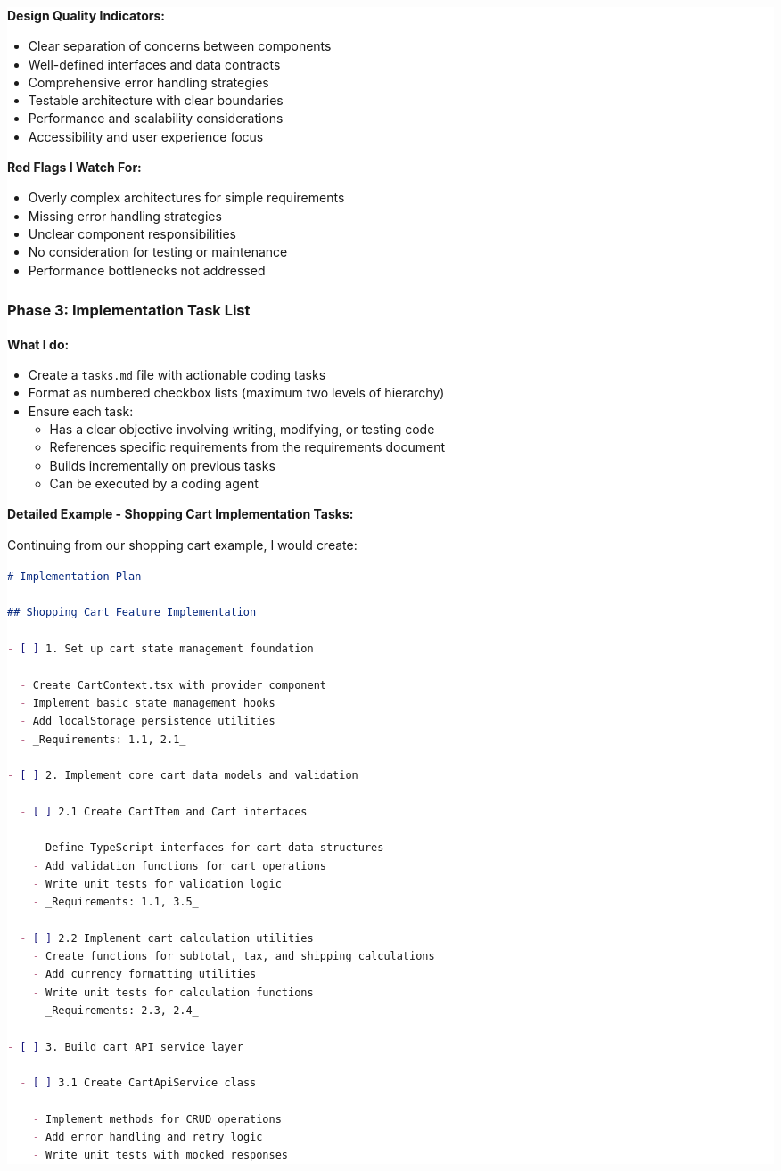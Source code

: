 **Design Quality Indicators:**

- Clear separation of concerns between components
- Well-defined interfaces and data contracts
- Comprehensive error handling strategies
- Testable architecture with clear boundaries
- Performance and scalability considerations
- Accessibility and user experience focus

**Red Flags I Watch For:**

- Overly complex architectures for simple requirements
- Missing error handling strategies
- Unclear component responsibilities
- No consideration for testing or maintenance
- Performance bottlenecks not addressed

### Phase 3: Implementation Task List

**What I do:**

- Create a `tasks.md` file with actionable coding tasks
- Format as numbered checkbox lists (maximum two levels of hierarchy)
- Ensure each task:
  - Has a clear objective involving writing, modifying, or testing code
  - References specific requirements from the requirements document
  - Builds incrementally on previous tasks
  - Can be executed by a coding agent

**Detailed Example - Shopping Cart Implementation Tasks:**

Continuing from our shopping cart example, I would create:

```markdown
# Implementation Plan

## Shopping Cart Feature Implementation

- [ ] 1. Set up cart state management foundation

  - Create CartContext.tsx with provider component
  - Implement basic state management hooks
  - Add localStorage persistence utilities
  - _Requirements: 1.1, 2.1_

- [ ] 2. Implement core cart data models and validation

  - [ ] 2.1 Create CartItem and Cart interfaces

    - Define TypeScript interfaces for cart data structures
    - Add validation functions for cart operations
    - Write unit tests for validation logic
    - _Requirements: 1.1, 3.5_

  - [ ] 2.2 Implement cart calculation utilities
    - Create functions for subtotal, tax, and shipping calculations
    - Add currency formatting utilities
    - Write unit tests for calculation functions
    - _Requirements: 2.3, 2.4_

- [ ] 3. Build cart API service layer

  - [ ] 3.1 Create CartApiService class

    - Implement methods for CRUD operations
    - Add error handling and retry logic
    - Write unit tests with mocked responses
```